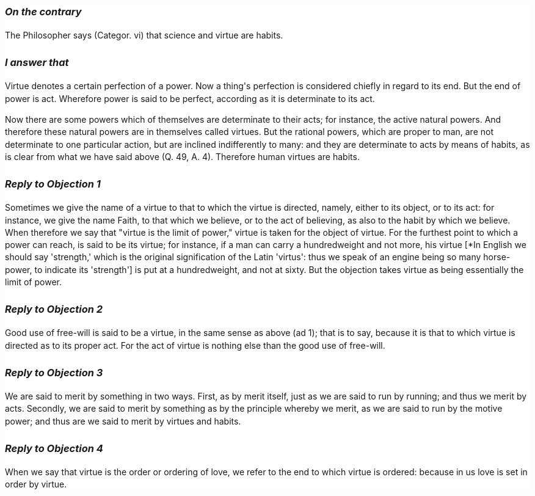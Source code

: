 ### *On the contrary*
The Philosopher says (Categor. vi) that science
and virtue are habits.

### *I answer that*
Virtue denotes a certain perfection of a power. Now
a thing's perfection is considered chiefly in regard to its end. But
the end of power is act. Wherefore power is said to be perfect,
according as it is determinate to its act.

Now there are some powers which of themselves are determinate to
their acts; for instance, the active natural powers. And therefore
these natural powers are in themselves called virtues. But the
rational powers, which are proper to man, are not determinate to one
particular action, but are inclined indifferently to many: and they
are determinate to acts by means of habits, as is clear from what we
have said above (Q. 49, A. 4). Therefore human virtues are habits.

### *Reply to Objection 1*
Sometimes we give the name of a virtue to that to which
the virtue is directed, namely, either to its object, or to its act:
for instance, we give the name Faith, to that which we believe, or to
the act of believing, as also to the habit by which we believe. When
therefore we say that "virtue is the limit of power," virtue is taken
for the object of virtue. For the furthest point to which a power can
reach, is said to be its virtue; for instance, if a man can carry a
hundredweight and not more, his virtue [*In English we should say
'strength,' which is the original signification of the Latin
'virtus': thus we speak of an engine being so many horse-power, to
indicate its 'strength'] is put at a hundredweight, and not at sixty.
But the objection takes virtue as being essentially the limit of
power.

### *Reply to Objection 2*
Good use of free-will is said to be a virtue, in the
same sense as above (ad 1); that is to say, because it is that to
which virtue is directed as to its proper act. For the act of virtue
is nothing else than the good use of free-will.

### *Reply to Objection 3*
We are said to merit by something in two ways. First,
as by merit itself, just as we are said to run by running; and thus
we merit by acts. Secondly, we are said to merit by something as by
the principle whereby we merit, as we are said to run by the motive
power; and thus are we said to merit by virtues and habits.

### *Reply to Objection 4*
When we say that virtue is the order or ordering of
love, we refer to the end to which virtue is ordered: because in us
love is set in order by virtue.
